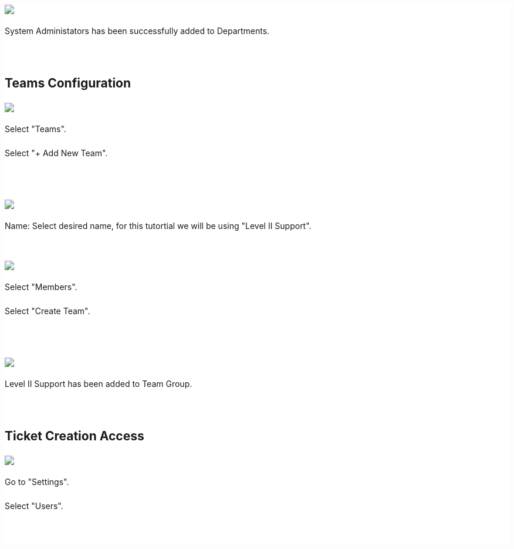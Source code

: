 <p>
<img src="https://i.imgur.com/rIdg3cC.png"/>
</p>
<p>
System Administators has been successfully added to Departments.
</p>
<br />

<h2> Teams Configuration </h2>
<p>
<img src="https://i.imgur.com/f39MxdQ.png"/>
</p>
<p>
Select "Teams". <br /> <br />
Select "+ Add New Team". <br /> <br />
</p>
<br />

<p>
<img src="https://i.imgur.com/S4Aebdm.png"/>
</p>
<p>
Name: Select desired name, for this tutortial we will be using "Level II Support".
</p>
<br />

<p>
<img src="https://i.imgur.com/twXrjKn.png"/>
</p>
<p>
Select "Members". <br /> <br />
Select "Create Team". <br /> <br />
</p>
<br />

<p>
<img src="https://i.imgur.com/DwKRt5Z.png"/>
</p>
<p>
Level II Support has been added to Team Group.
</p>
<br />

<h2> Ticket Creation Access </h2>
<p>
<img src="https://i.imgur.com/yzxtNNs.png"/>
</p>
<p>
Go to "Settings". <br /> <br />
Select "Users". <br /> <br />
</p>
<br />

